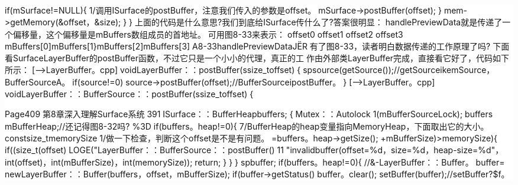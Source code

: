 if(mSurface!=NULL){
1/调用ISurface的postBuffer，注意我们传入的参数是offset。
mSurface->postBuffer(offset);
}
mem->getMemory(&offset，&size);
}
}
上面的代码是什么意思?我们到底给ISurface传什么了?答案很明显：
handlePreviewData就是传递了一个偏移量，这个偏移量是mBuffers数组成员的首地址。
可用图8-33来表示：
offset0
offset1
offset2
offset3
mBuffers[0]mBuffers[1}mBuffers[2]mBuffers[3]
A8-33handlePreviewDataJËR
有了图8-33，读者明白数据传递的工作原理了吗?
下面看SurfaceLayerBuffer的postBuffer函数，不过它只是一个小小的代理，真正的工
作由外部类LayerBuffer完成，直接看它好了，代码如下所示：
[-->LayerBuffer。cpp]
voidLayerBuffer：：postBuffer(ssize_toffset)
{
sp<Source>source(getSource());//getSourceikemSource，BufferSourceA。
if(source!=0)
source->postBuffer(offset);//BufferSourceipostBuffer。
}
[-->LayerBuffer。cpp]
voidLayerBuffer：：BufferSource：：postBuffer(ssize_toffset)
{


Page409
第8章深入理解Surface系统
391
ISurface：：BufferHeapbuffers;
{
Mutex：：Autolock
1(mBufferSourceLock);
buffers
mBufferHeap;//还记得图8-32吗?
%3D
if(buffers。heap!=0){
7/BufferHeap的heap变量指向MemoryHeap，下面取出它的大小。
constsize_tmemorySize
1/做一下检查，判断这个offset是不是有问题。
=buffers。heap->getSize();
+mBufferSize)>memorySize){
if((size_t(offset)
LOGE("LayerBuffer：：BufferSource：：postBuffer()
11
"invalidbuffer(offset=%d，size=%d，heap-size=%d"，
int(offset)，int(mBufferSize)，int(memorySize));
return;
}
}
}
sp<Buffer>buffer;
if(buffers。heap!=0){
//&-LayerBuffer：：Buffer。
buffer=
newLayerBuffer：：Buffer(buffers，offset，mBufferSize);
if(buffer->getStatus()
buffer。clear();
setBuffer(buffer);//setBuffer?$f。